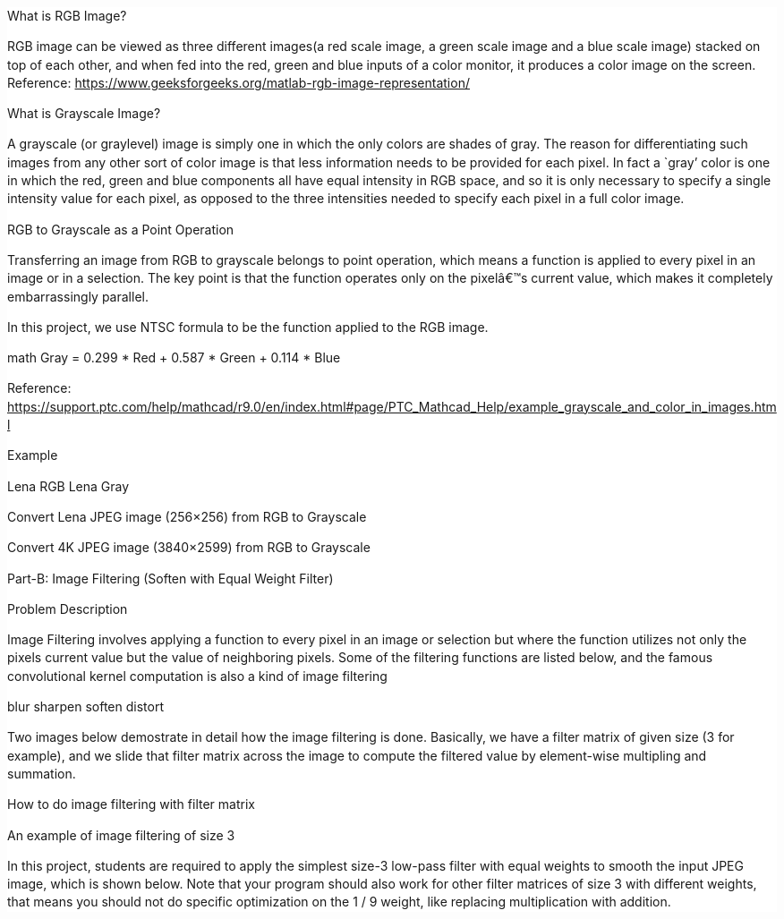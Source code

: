 What is RGB Image?

RGB image can be viewed as three different images(a red scale image, a green scale image and a blue scale image) stacked on top of each other, and when fed into the red, green and blue inputs of a color monitor, it produces a color image on the screen. Reference: https://www.geeksforgeeks.org/matlab-rgb-image-representation/

What is Grayscale Image?

A grayscale (or graylevel) image is simply one in which the only colors are shades of gray. The reason for differentiating such images from any other sort of color image is that less information needs to be provided for each pixel. In fact a `gray’ color is one in which the red, green and blue components all have equal intensity in RGB space, and so it is only necessary to specify a single intensity value for each pixel, as opposed to the three intensities needed to specify each pixel in a full color image.

RGB to Grayscale as a Point Operation

Transferring an image from RGB to grayscale belongs to point operation, which means a function is applied to every pixel in an image or in a selection. The key point is that the function operates only on the pixelâ€™s current value, which makes it completely embarrassingly parallel.

In this project, we use NTSC formula to be the function applied to the RGB image.

math Gray = 0.299 * Red + 0.587 * Green + 0.114 * Blue

Reference: https://support.ptc.com/help/mathcad/r9.0/en/index.html#page/PTC_Mathcad_Help/example_grayscale_and_color_in_images.html

Example

Lena RGB Lena Gray

Convert Lena JPEG image (256×256) from RGB to Grayscale

Convert 4K JPEG image (3840×2599) from RGB to Grayscale

Part-B: Image Filtering (Soften with Equal Weight Filter)

Problem Description

Image Filtering involves applying a function to every pixel in an image or selection but where the function utilizes not only the pixels current value but the value of neighboring pixels. Some of the filtering functions are listed below, and the famous convolutional kernel computation is also a kind of image filtering

blur sharpen soften distort

Two images below demostrate in detail how the image filtering is done. Basically, we have a filter matrix of given size (3 for example), and we slide that filter matrix across the image to compute the filtered value by element-wise multipling and summation.

How to do image filtering with filter matrix

An example of image filtering of size 3

In this project, students are required to apply the simplest size-3 low-pass filter with equal weights to smooth the input JPEG image, which is shown below. Note that your program should also work for other filter matrices of size 3 with different weights, that means you should not do specific optimization on the 1 / 9 weight, like replacing multiplication with addition.
